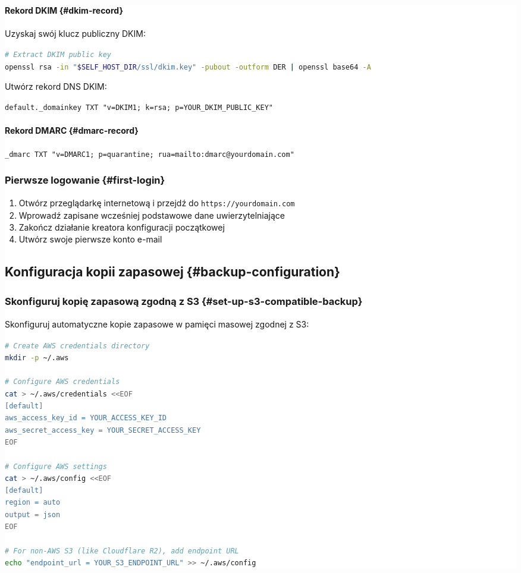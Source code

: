 #### Rekord DKIM {#dkim-record}

Uzyskaj swój klucz publiczny DKIM:

```bash
# Extract DKIM public key
openssl rsa -in "$SELF_HOST_DIR/ssl/dkim.key" -pubout -outform DER | openssl base64 -A
```

Utwórz rekord DNS DKIM:

```
default._domainkey TXT "v=DKIM1; k=rsa; p=YOUR_DKIM_PUBLIC_KEY"
```

#### Rekord DMARC {#dmarc-record}

```
_dmarc TXT "v=DMARC1; p=quarantine; rua=mailto:dmarc@yourdomain.com"
```

### Pierwsze logowanie {#first-login}

1. Otwórz przeglądarkę internetową i przejdź do `https://yourdomain.com`
2. Wprowadź zapisane wcześniej podstawowe dane uwierzytelniające
3. Zakończ działanie kreatora konfiguracji początkowej
4. Utwórz swoje pierwsze konto e-mail

## Konfiguracja kopii zapasowej {#backup-configuration}

### Skonfiguruj kopię zapasową zgodną z S3 {#set-up-s3-compatible-backup}

Skonfiguruj automatyczne kopie zapasowe w pamięci masowej zgodnej z S3:

```bash
# Create AWS credentials directory
mkdir -p ~/.aws

# Configure AWS credentials
cat > ~/.aws/credentials <<EOF
[default]
aws_access_key_id = YOUR_ACCESS_KEY_ID
aws_secret_access_key = YOUR_SECRET_ACCESS_KEY
EOF

# Configure AWS settings
cat > ~/.aws/config <<EOF
[default]
region = auto
output = json
EOF

# For non-AWS S3 (like Cloudflare R2), add endpoint URL
echo "endpoint_url = YOUR_S3_ENDPOINT_URL" >> ~/.aws/config
```
